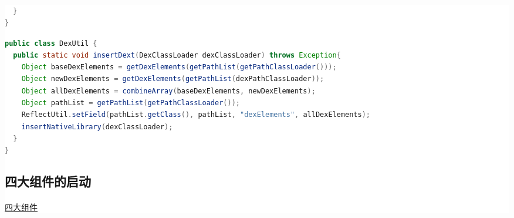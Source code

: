 ```java
  }
}
```

```java
public class DexUtil {
  public static void insertDext(DexClassLoader dexClassLoader) throws Exception{
    Object baseDexElements = getDexElements(getPathList(getPathClassLoader()));
    Object newDexElements = getDexElements(getPathList(dexPathClassLoader));
    Object allDexElements = combineArray(baseDexElements, newDexElements);
    Object pathList = getPathList(getPathClassLoader());
    ReflectUtil.setField(pathList.getClass(), pathList, "dexElements", allDexElements);
    insertNativeLibrary(dexClassLoader);
  }
}
```

## 四大组件的启动

[四大组件](virtual_componet.md)
